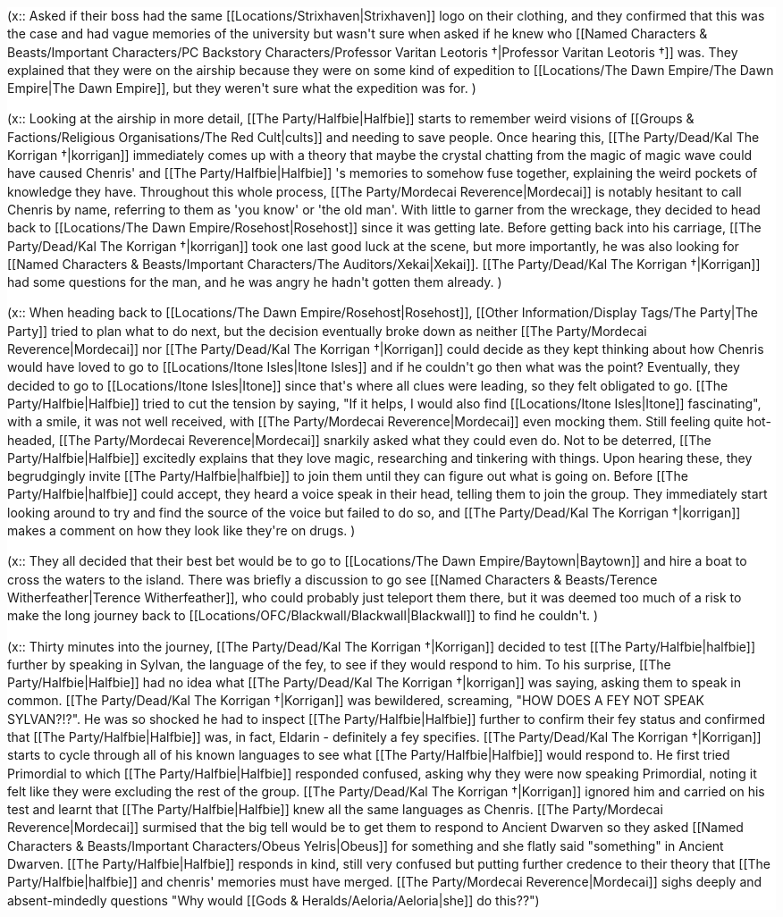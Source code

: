 (x:: Asked if their boss had the same [[Locations/Strixhaven\|Strixhaven]] logo on their clothing, and they confirmed that this was the case and had vague memories of the university but wasn't sure when asked if he knew who [[Named Characters & Beasts/Important Characters/PC Backstory Characters/Professor Varitan Leotoris †\|Professor Varitan Leotoris †]] was. They explained that they were on the airship because they were on some kind of expedition to [[Locations/The Dawn Empire/The Dawn Empire\|The Dawn Empire]], but they weren't sure what the expedition was for. )

(x:: Looking at the airship in more detail, [[The Party/Halfbie\|Halfbie]] starts to remember weird visions of [[Groups & Factions/Religious Organisations/The Red Cult\|cults]] and needing to save people. Once hearing this, [[The Party/Dead/Kal The Korrigan †\|korrigan]] immediately comes up with a theory that maybe the crystal chatting from the magic of magic wave could have caused Chenris' and [[The Party/Halfbie\|Halfbie]] 's memories to somehow fuse together, explaining the weird pockets of knowledge they have. Throughout this whole process, [[The Party/Mordecai Reverence\|Mordecai]] is notably hesitant to call Chenris by name, referring to them as 'you know' or 'the old man'. With little to garner from the wreckage, they decided to head back to [[Locations/The Dawn Empire/Rosehost\|Rosehost]] since it was getting late. Before getting back into his carriage, [[The Party/Dead/Kal The Korrigan †\|korrigan]] took one last good luck at the scene, but more importantly, he was also looking for [[Named Characters & Beasts/Important Characters/The Auditors/Xekai\|Xekai]]. [[The Party/Dead/Kal The Korrigan †\|Korrigan]] had some questions for the man, and he was angry he hadn't gotten them already. )

(x:: When heading back to [[Locations/The Dawn Empire/Rosehost\|Rosehost]], [[Other Information/Display Tags/The Party\|The Party]] tried to plan what to do next, but the decision eventually broke down as neither [[The Party/Mordecai Reverence\|Mordecai]] nor [[The Party/Dead/Kal The Korrigan †\|Korrigan]] could decide as they kept thinking about how Chenris would have loved to go to [[Locations/Itone Isles\|Itone Isles]] and if he couldn't go then what was the point? Eventually, they decided to go to [[Locations/Itone Isles\|Itone]] since that's where all clues were leading, so they felt obligated to go. [[The Party/Halfbie\|Halfbie]] tried to cut the tension by saying, "If it helps, I would also find [[Locations/Itone Isles\|Itone]] fascinating", with a smile, it was not well received, with [[The Party/Mordecai Reverence\|Mordecai]] even mocking them. Still feeling quite hot-headed, [[The Party/Mordecai Reverence\|Mordecai]] snarkily asked what they could even do. Not to be deterred, [[The Party/Halfbie\|Halfbie]] excitedly explains that they love magic, researching and tinkering with things. Upon hearing these, they begrudgingly invite [[The Party/Halfbie\|halfbie]] to join them until they can figure out what is going on. Before [[The Party/Halfbie\|halfbie]] could accept, they heard a voice speak in their head, telling them to join the group. They immediately start looking around to try and find the source of the voice but failed to do so, and [[The Party/Dead/Kal The Korrigan †\|korrigan]] makes a comment on how they look like they're on drugs. )

(x:: They all decided that their best bet would be to go to [[Locations/The Dawn Empire/Baytown\|Baytown]] and hire a boat to cross the waters to the island. There was briefly a discussion to go see [[Named Characters & Beasts/Terence Witherfeather\|Terence Witherfeather]], who could probably just teleport them there, but it was deemed too much of a risk to make the long journey back to [[Locations/OFC/Blackwall/Blackwall\|Blackwall]] to find he couldn't. )

(x:: Thirty minutes into the journey, [[The Party/Dead/Kal The Korrigan †\|Korrigan]] decided to test [[The Party/Halfbie\|halfbie]] further by speaking in Sylvan, the language of the fey, to see if they would respond to him. To his surprise, [[The Party/Halfbie\|Halfbie]] had no idea what [[The Party/Dead/Kal The Korrigan †\|korrigan]] was saying, asking them to speak in common. [[The Party/Dead/Kal The Korrigan †\|Korrigan]] was bewildered, screaming, "HOW DOES A FEY NOT SPEAK SYLVAN?!?". He was so shocked he had to inspect [[The Party/Halfbie\|Halfbie]] further to confirm their fey status and confirmed that [[The Party/Halfbie\|Halfbie]] was, in fact, Eldarin - definitely a fey specifies. [[The Party/Dead/Kal The Korrigan †\|Korrigan]] starts to cycle through all of his known languages to see what [[The Party/Halfbie\|Halfbie]] would respond to. He first tried Primordial to which [[The Party/Halfbie\|Halfbie]] responded confused, asking why they were now speaking Primordial, noting it felt like they were excluding the rest of the group. [[The Party/Dead/Kal The Korrigan †\|Korrigan]] ignored him and carried on his test and learnt that [[The Party/Halfbie\|Halfbie]] knew all the same languages as Chenris. [[The Party/Mordecai Reverence\|Mordecai]] surmised that the big tell would be to get them to respond to Ancient Dwarven so they asked [[Named Characters & Beasts/Important Characters/Obeus Yelris\|Obeus]] for something and she flatly said "something" in Ancient Dwarven. [[The Party/Halfbie\|Halfbie]] responds in kind, still very confused but putting further credence to their theory that [[The Party/Halfbie\|halfbie]] and chenris' memories must have merged. [[The Party/Mordecai Reverence\|Mordecai]] sighs deeply and absent-mindedly questions "Why would [[Gods & Heralds/Aeloria/Aeloria\|she]] do this??")
